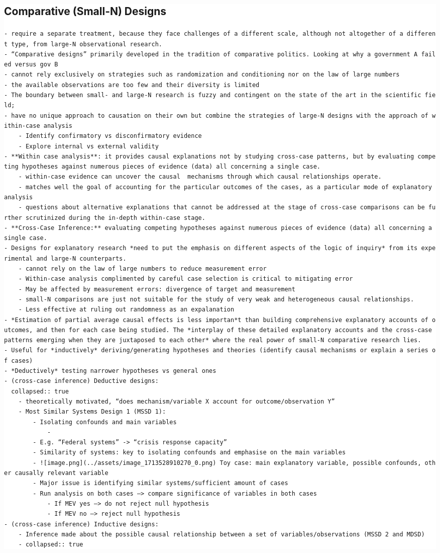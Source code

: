 ## Comparative (Small-N) Designs
	- require a separate treatment, because they face challenges of a different scale, although not altogether of a different type, from large-N observational research.
	- “Comparative designs” primarily developed in the tradition of comparative politics. Looking at why a government A failed versus gov B
	- cannot rely exclusively on strategies such as randomization and conditioning nor on the law of large numbers
	- the available observations are too few and their diversity is limited
	- The boundary between small- and large-N research is fuzzy and contingent on the state of the art in the scientific field;
	- have no unique approach to causation on their own but combine the strategies of large-N designs with the approach of within-case analysis
		- Identify confirmatory vs disconfirmatory evidence
		- Explore internal vs external validity
	- **Within case analysis**: it provides causal explanations not by studying cross-case patterns, but by evaluating competing hypotheses against numerous pieces of evidence (data) all concerning a single case.
		- within-case evidence can uncover the causal  mechanisms through which causal relationships operate.
		- matches well the goal of accounting for the particular outcomes of the cases, as a particular mode of explanatory analysis
		- questions about alternative explanations that cannot be addressed at the stage of cross-case comparisons can be further scrutinized during the in-depth within-case stage.
	- **Cross-Case Inference:** evaluating competing hypotheses against numerous pieces of evidence (data) all concerning a single case.
	- Designs for explanatory research *need to put the emphasis on different aspects of the logic of inquiry* from its experimental and large-N counterparts.
		- cannot rely on the law of large numbers to reduce measurement error
		- Within-case analysis complimented by careful case selection is critical to mitigating error
		- May be affected by measurement errors: divergence of target and measurement
		- small-N comparisons are just not suitable for the study of very weak and heterogeneous causal relationships.
		- Less effective at ruling out randomness as an expalanation
	- *Estimation of partial average causal effects is less importan*t than building comprehensive explanatory accounts of outcomes, and then for each case being studied. The *interplay of these detailed explanatory accounts and the cross-case patterns emerging when they are juxtaposed to each other* where the real power of small-N comparative research lies.
	- Useful for *inductively* deriving/generating hypotheses and theories (identify causal mechanisms or explain a series of cases)
	- *Deductively* testing narrower hypotheses vs general ones
	- (cross-case inference) Deductive designs:
	  collapsed:: true
		- theoretically motivated, “does mechanism/variable X account for outcome/observation Y”
		- Most Similar Systems Design 1 (MSSD 1):
			- Isolating confounds and main variables
				-
			- E.g. “Federal systems” -> “crisis response capacity”
			- Similarity of systems: key to isolating confounds and emphasise on the main variables
			- ![image.png](../assets/image_1713528910270_0.png) Toy case: main explanatory variable, possible confounds, other causally relevant variable
			- Major issue is identifying similar systems/sufficient amount of cases
			- Run analysis on both cases —> compare significance of variables in both cases
				- If MEV yes —> do not reject null hypothesis
				- If MEV no —> reject null hypothesis
	- (cross-case inference) Inductive designs:
		- Inference made about the possible causal relationship between a set of variables/observations (MSSD 2 and MDSD)
		- collapsed:: true
		    
